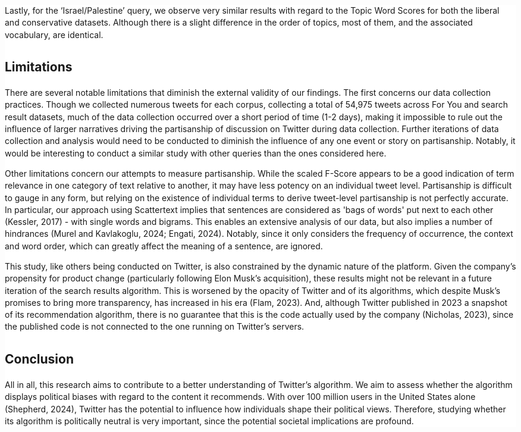 <p>
Lastly, for the ‘Israel/Palestine’ query, we observe very similar results with regard to the Topic Word Scores for both the liberal and conservative datasets. Although there is a slight difference in the order of topics, most of them, and the associated vocabulary, are identical.
</p>

<a name="limitations"></a>
## Limitations
<p>
There are several notable limitations that diminish the external validity of our findings. The first concerns our data collection practices. Though we collected numerous tweets for each corpus, collecting a total of 54,975 tweets across For You and search result datasets, much of the data collection occurred over a short period of time (1-2 days), making it impossible to rule out the influence of larger narratives driving the partisanship of discussion on Twitter during data collection. Further iterations of data collection and analysis would need to be conducted to diminish the influence of any one event or story on partisanship. Notably, it would be interesting to conduct a similar study with other queries than the ones considered here.
</p>
  
<p>
Other limitations concern our attempts to measure partisanship. While the scaled F-Score appears to be a good indication of term relevance in one category of text relative to another, it may have less potency on an individual tweet level. Partisanship is difficult to gauge in any form, but relying on the existence of individual terms to derive tweet-level partisanship is not perfectly accurate. In particular, our approach using Scattertext implies that sentences are considered as 'bags of words' put next to each other (Kessler, 2017) - with single words and bigrams. This enables an extensive analysis of our data, but also implies a number of hindrances (Murel and Kavlakoglu, 2024; Engati, 2024). Notably, since it only considers the frequency of occurrence, the context and word order, which can greatly affect the meaning of a sentence, are ignored.
</p>
  
<p>
This study, like others being conducted on Twitter, is also constrained by the dynamic nature of the platform. Given the company’s propensity for product change (particularly following Elon Musk’s acquisition), these results might not be relevant in a future iteration of the search results algorithm. This is worsened by the opacity of Twitter and of its algorithms, which despite Musk’s promises to bring more transparency, has increased in his era (Flam, 2023). And, although Twitter published in 2023 a snapshot of its recommendation algorithm, there is no guarantee that this is the code actually used by the company (Nicholas, 2023), since the published code is not connected to the one running on Twitter’s servers.
</p>

<a name="conclusion"></a>
## Conclusion
<p>
All in all, this research aims to contribute to a better understanding of Twitter’s algorithm. We aim to assess whether the algorithm displays political biases with regard to the content it recommends. With over 100 million users in the United States alone (Shepherd, 2024), Twitter has the potential to influence how individuals shape their political views. Therefore, studying whether its algorithm is politically neutral is very important, since the potential societal implications are profound. 
</p>
